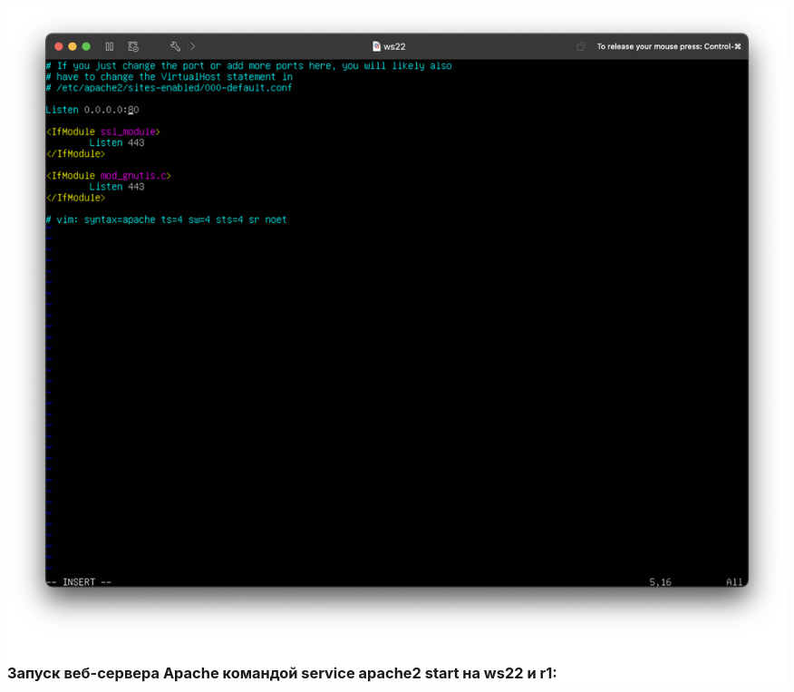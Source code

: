 ![](/Linux%20Network/src/screenshots/Part_7/l_7_1_2.png)

### Запуск веб-сервера Apache командой service apache2 start на ws22 и r1:

